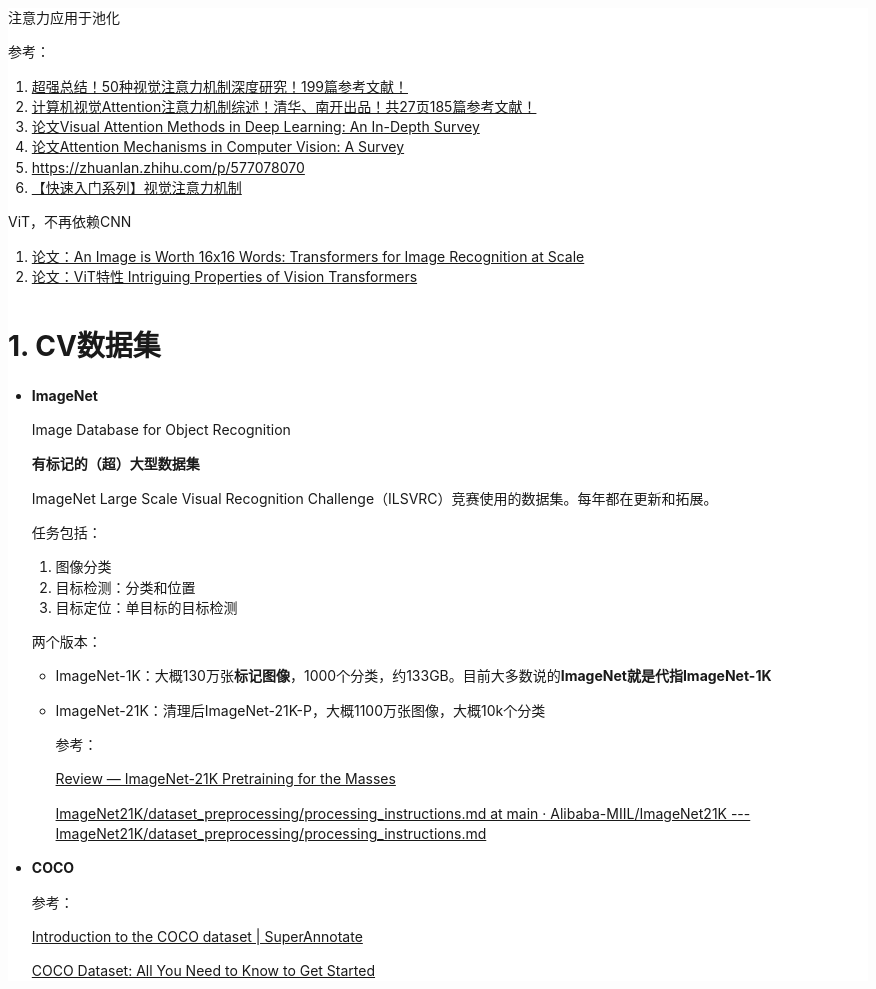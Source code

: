 注意力应用于池化

参考：

1. [超强总结！50种视觉注意力机制深度研究！199篇参考文献！](https://zhuanlan.zhihu.com/p/505470134)
2. [计算机视觉Attention注意力机制综述！清华、南开出品！共27页185篇参考文献！](https://zhuanlan.zhihu.com/p/434367821)
3. [论文Visual Attention Methods in Deep Learning: An In-Depth Survey](https://arxiv.org/pdf/2204.07756v1.pdf)
4. [论文Attention Mechanisms in Computer Vision: A Survey](https://arxiv.org/pdf/2111.07624.pdf)
5. https://zhuanlan.zhihu.com/p/577078070
6. [【快速入门系列】视觉注意力机制](https://zhuanlan.zhihu.com/p/350760243)

ViT，不再依赖CNN

1. [论文：An Image is Worth 16x16 Words: Transformers for Image Recognition at Scale](https://arxiv.org/abs/2010.11929)
2. [论文：ViT特性 Intriguing Properties of Vision Transformers](https://proceedings.neurips.cc/paper_files/paper/2021/file/c404a5adbf90e09631678b13b05d9d7a-Paper.pdf)

# 1. CV数据集

- **ImageNet**

  Image Database for Object Recognition

  **有标记的（超）大型数据集**

  ImageNet Large Scale Visual Recognition Challenge（ILSVRC）竞赛使用的数据集。每年都在更新和拓展。

  任务包括：

  1. 图像分类
  2. 目标检测：分类和位置
  3. 目标定位：单目标的目标检测

  两个版本：

  - ImageNet-1K：大概130万张**标记图像**，1000个分类，约133GB。目前大多数说的**ImageNet就是代指ImageNet-1K**

  - ImageNet-21K：清理后ImageNet-21K-P，大概1100万张图像，大概10k个分类

    参考：

    [Review — ImageNet-21K Pretraining for the Masses ](https://sh-tsang.medium.com/review-imagenet-21k-pretraining-for-the-masses-25a6b19e5ee8)

    [ImageNet21K/dataset_preprocessing/processing_instructions.md at main · Alibaba-MIIL/ImageNet21K --- ImageNet21K/dataset_preprocessing/processing_instructions.md](https://github.com/Alibaba-MIIL/ImageNet21K/blob/main/dataset_preprocessing/processing_instructions.md)

- **COCO**

  参考：

  [Introduction to the COCO dataset | SuperAnnotate](https://www.superannotate.com/blog/coco-dataset-introduction)

  [COCO Dataset: All You Need to Know to Get Started ](https://www.v7labs.com/blog/coco-dataset-guide)
